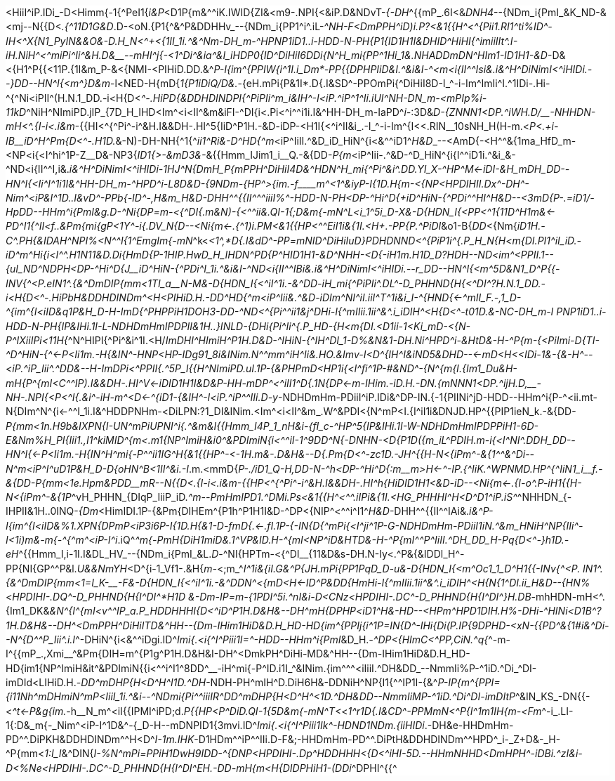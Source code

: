 <HiiI^iP.IDi_-D<Himm{-1{^PeI1{_i&P_<D1P{m&^^iK.IWID{ZI&<m9-.NPI{<&iP.D&NDvT-_{-DH_^{{mP_.6I<&_DNH4_--{NDm_i{PmI_&K_ND-&<mj--N{{D<_.{^11D1G&D_.D-<oN.{P1{^&^P&DDHHv_--{NDm_i{PP1^i^.iL-_^NH-F<DmPPH^_iD)i.P?<&1{{H^<^{Pii1.RI1^ti%ID^-IH<^X{N1_PyIN&_&O&-D.H_N<^+<{1II_1i.^&^Nm-DH_m-^HPNP1iD1..i-HDD-_N-PH{P1{ID1H1I&DHID^HiHI{^imiiIIt^.I-iH.NiH^<^miPi^Ii^&H.D&__--mHI^j{-<1^Di^&ia^&I_iHDP0{_ID^DiHiI6DDi_{N^H_mi{PP^1Hi_1&.NHADDmDN_^HIm1-ID1H1-&D_-D&<{H1^P{{<11P.{1I&m_P-&<{NMI-<PIHiD.DD.&^_P-I{im^{PPIW{i^1I.i_Dm*-PP{{DPHPIiD&I.^&i&I-^<m<i{II^^Isi&._i&^H^DiNimI<^iHIDi_.--}_DD--HN^I{<m^_}D&m_-l<NED-H{mD{_1{P1iDiQ/D&._-{eH.mPi{P&1I*.D{.I&SD^-PPOmPi{^DiHiI8D-I_^-i-Im^ImIi^I.^1IDi-.Hi-^{^Ni<iPII^(H.N.1_DD.-i<H{D<_^-.HiPD{&DDHDINDPI{^PiPIi^_m_i&IH^-I<iP.^iP^1^Ii.iUI_^NH-DN_m-<mPIp%i-11kD_^NiH^NImiPD.jIP_{7D_H_IHD<Im^<i<II^&m&iFI-^DI{i<.Pi<^i^^i1i.I&^HH-DH_m-IaPD^_i-_:3D&_D-{ZNNN1<DP.^iWH.D/__-NHHDN-mH<^.{I-i<.i&m_-{{HI<^{^Pi^-i^&H.I&&DH-.HI^5{IiD^P1H.-&D-iDP-<H1I{<^i^II&i_.-I_^-i-Im^{I<<.RIN__10sNH_H(H-m.<_P<.+i-_IB__iD^H^Pm{D<_^-.H1D._&-N)-DH-NH{^1{^_ii1^Ri&-D^HD{^m_<iP^IiII.^&D_iD_HiN^{i<&^^iD1^_H&D__--<AmD{-<H^^&{1ma_HfD_m-<NP<i{<I^hi^1P-Z__D&-NP3{_ID1{>-&mD3&-_&{{Hmm_IJim1_i__Q.-&{DD-_P{m_<iP^Iii-.^&D-^D_HiN^{i{I^^iD1i.^&i_&-^ND<i{II^^I,i&._i&^H^DiNimI<^iHIDi-1HJ^N{DmH_P{mPPH^DiHiI4D&^HDN^H_mi{^Pi^&i^.DD.YI_X-^HP^M<-iDI-&H_mDH_DD--HN^I{<Ii^I^1i1I&^HH-DH_m-^HPD^_i-_L8D&_D-{9NDm-{HP^>{im._-f____m^<1^&iyP-I{1D._H{_m-_<{NP<HPDIHII.Dx^-DH^-_Nim^<iP&I^1D_..I&vD^-PPb{-ID^-,H&m_H&D_-DHH^^{{II^^^iiiI%^-HDD-_N-PH<DP-^Hi^D{+__iD^HiN-{^PDi^^HI^_H&D__--<3mD{_P-.=iD1_/-HpDD--HHm^i{PmI_&g._D_-^Ni{DP=m-<{^DI__{.m&_N)-_{_<^^ii&.QI-1{;D&_m{-mN_^L<_i_1^5i_D-X&-D{HDN_I{<PP<^1_{11D^H1m&<-PD^I1{^II<_f..&Pm{mi{gP_<_1Y^-i{.DV_N{D--<Ni{m<-.{^1)i.PM<&1{{HP<^^EiI1i&{1I.<H+_.-PP{P.^PiDI_&o1-B{_DD_<{Nm{_iD1H.-C^.PH{&IDAH^NPI%<N^^I{1^EmgIm{-mN_^k<_<_1^,*D{.I&dD^-PP=mNID^DiHiIuD}PDHDNND<^{_PiP1i^_{.P_H_N{H<m{DI.PI1^iI_iD.-iD^m^Hi{i<I^^.H1N11&D_.Di{HmD{_P-1HIP.HwD_H_IHDN^PD{P^HID1H1-&D_^NHH-<D{-iH1m.H1D_D?HDH--ND<im^<PPII.1--{uI_ND^NDPH<DP-^Hi^D{J__iD^HiN-{^PDi^I_1i.^&i&I-^ND<i{II^^IBi&._i&^H^DiNimI<^iHIDi_.--r_DD--HN^I{<m^_5D&N1_D^_P{{-INV{^<P.eIN1^.{&^DmDIP{mm<_1TI_a__N-M&-D{HDN_I{<_^iI^1i.-&^DD-iH_mi{^PiPIi^.DL^-D_PHHND{H{<^DI^?H.N.1_DD.-i<H{D<_^-.HiPbH&DDHDINDm^<H<PIHiD.H.-_DD^HD{^m_<iP^Iii&.^&D-iDIm^NI^iI.iiI^T^1i&i_I-^{HND{_<-^mII_F.-,1_D-^{im^{I<iID&q1P&H_D-H-ImD{^PHPPiH1DOH3-DD-^ND<^{_Pi^^ii1&j^_DHi-I{^mIIii.1ii^&^.i_iDIH^<H{D<_^-t01D._&-NC-DH_m-I PNP1iD1..i-HDD-_N-PH{IP&IHi.1I-L_-NDHDmHmIPDPII&1H..}INLD-{DHi{_Pi^Ii^_{.P_HD-{H<m{DI.<D1ii-1<Ki_mD-<{N-P^IXiiIPi<11H{_^N^HIPI{^Pi^&i^1I.<H/_ImDHI^HImiH^P1H.D&D-^_IHiN-{^IH^DI_1-D%&N&1-DH.Ni^HPD^_i-&HtD&-_H-^P{m-{<PiImi-D{TI-^D^HiN-{^<-P<Ii1m.-H{&IN^-HNP<HP-IDg91_8i&INim.N^^mm^iH^Ii&.HO.&Imv-I<D^{IH^_I&iND5&DHD--<-mD<H<<IDi-1&-{&-H^--<iP.^iP_Iii^.^DD&--H-ImDPi<^PPII_{.^5P_I{{H^NImiPD.uI.1P-{&PHPmD<HP1i{<I^fi^1P-#&ND^-{N^{m{I.{Im1_Du&_H-mH{P^{mI<C^^IP_).I&&DH-.HI^V<-iDID1H1I&D&P-HH-mDP^<_^iII1^D{.1N{DP<-m-IHim.-iD.H.-_DN.{mNNN1<DP.^ijH.D,__-NH-.NPI{<_P<^I_{._&i_^-iH-m^<D<-^{iD1_-{&IH^-I<iP.^iP^^IIi.D-y_-NDHDmHm-PDiiI^iP.IDi&^DP-IN.{-1{PIINi^jD-HDD--HHm^i{P-^<ii.mt-N{DIm^N^{i<-^^I_1i.I&^HDDPNHm-<DiLPN:?1_DI&INim.<Im^<i<II^&m_.W^&PDI<{N^mP<I.{I^iI1i&DNJD.HP^{{PIP1ieN_k.-&{DD-_P{mm<_1n.H9b&IXPN{_I-UN^mPiUPNI^i{.^&m&I{{Hmm_I4P_1_nH&i-{fI_c-^HP^5{IP&IHi.1I-W_-NDHDmHmIPDPPiH1-6D-E&Nm%H_PI{Iii1.,I1^kiMID^{m<.m1{NP^ImiH&i0^&PDImiN_{i<^^iI-1^9DD^N{-DNHN-<D{P1D({_m_iL^_PDIH.m-i{<I^NI^.DDH_DD--HN^I{<-P<Ii1m.-H{_IN^H^mi{-P^^_ii1IG^H{&1{{HP^-<-1H.m&-.D&H&--D{.Pm{D<_^-zc1D.-JH_^{{H-N<{iPm^-&{1^_^&^Di--N^m_<iP^I^uD1P&H_D-D{oHN^B<_1II^&i_.-I_.m.<mmD{_P-./iD1_Q-H,DD-_N-^h<DP-^Hi^D{:m__m>H_<-^-IP.{^IiK.^WPNMD.HP^{^IiN1_i__f.-&{DD-_P{mm<_1e.Hpm&PDD__mR--N{{D<_.{I-i<.i&m_-{{HP<^{^Pi^-i^&H.I&&DH-.HI^h{HiDID1H1<&D-iD--<Ni{m<-.{I-o^.P-iH1{{H-N<{iPm^-&{1P_^vH_PHHN_{DIqP_IiiP_iD._^m--PmHmIPD1.^DMi.Ps<&1{{H^<^^.iIPi&{1I.<HG_PHHHI^H<D^D1^iP.iS^_^NHHDN_{-IHPII&1H..0INQ-_{Dm_<HimIDI.1P-{&Pm{DIHEm^{P1h^P1H1I&D-^DP<{NIP^<^^i^I1^_H&D_-DHH^^{{II^^IAi&._i&^_P-I{im^{I<iID&%1.XPN{DPmP<iP3i6P-I{1D._H{&1-D-fmD{.<-.fI.1P-{-IN{D_{^mPi{<I^ji^1P-G_-NDHDmHm-PDiiI1iN.^&m_HNiH^NP{IIi^-I<1i)m&-m{-^{^m^<iP-I^i_.iQ^_^m{-PmH{DiH1miD&.1^VP&ID.H-^{mI<NP^iD&HTD&-_H-^P{mI^^P^IiII.^DH_DD_H-Pq{D<_^-}h1D.-eH_^{{Hmm_I,i-1I.I&DL_HV_--{NDm_i{PmI_&L._D_-^NI{HPTm-<{^DI__{11&D&s-DH.N-Iy<.^P&{&IDDl_H^-PP{NI{GP^^P&l._U&&NmYH_<D^{i-1_Vf1-.&H{_m-_<;m_^_I^1i&{iI.G&^_P{JH.mPi{PP1PqD_D-u&-D{HDN_I{<m^_Oc1_1_D^H1{{-INv{^<P. IN1^.{&^DmDIP{mm<_1=I_K-__-F&-D{HDN_I{<_^iI^1i.-&^DDN^<{mD<H<-ID^P&DD{HmHi-I{^mIIii.1ii^&^.i_iDIH^<H{N{1^DI.ii_H&D__--{HN%<HPDIHI-.DQ^-D_PHHND{H{I^DI^*H1D _&-Dm-IP=m-{1PDI^5i.^nI&i-D<CNz<HPDIHI-.DC^-D_PHHND{H{I^DI^}H.DB__-mhHDN-mH<^.{Im1_DK&_&_N^{I^{mI<v^^IP_a.P_HDDHHHI{D<^iD^P1H.D&H&--DH^mH{DPHP<iD1^_H&-HD--<HPm^HPD1DIH.H%-_DHi-^HINi<D1B^?1H.D&H&--DH^<DmPPH^DiHiITD&^HH--{Dm-IHim1HiD&D.H_HD-HD{im^{PPIj{i^1P=IN{D^-IHi{Di(P.IP_{_9DPHD-_<xN-{{PD^_&{1_#i&^Di--N^{D^^P_Iii^.i.I_^-DHiN^{i<&^^iDgi.ID^_Imi{.<i{^I^Piii1I=^-HDD--HHm^i{PmI_&D_H._-^DP<{HImC<^PP,CiN.^q{_^-m-I^{{mP_.,Xmi__^&Pm{DIH=m^{P1g^P1H.D&H&I-DH^<DmkPH^DiHi-MD&^HH--{Dm-IHim1HiD&D.H_HD-HD{im1{NP^ImiH&it^&PDImiN{{i<^^i^I1^8DD^__-iH^mi{-P^ID.i1I_^&INim.{im^^^<iIiiI.^DH&DD_--NmmIi%P-^1iD.^Di_^DI-imDId<LIHiD.H.-_DD^mDHP{H<D^H^I1D.^DH_-NDH-PH^mIH^D.DiH6H&-DDNiH^NP{I1{^^IP1I-{&^_P-IP{m^{PPI={i11Nh^_mDHmiN^mP<IiiI_1i.^&i_--^NDmi{_Pi^^iiiIR^_DD^mDHP{H<D^H^<1D.^DH&DD_--NmmIiMP-^1iD.^Di_^DI-imDItP_^&IN_KS_-DN{{-<_^t<-P&g{im._-h__N_m^<iI{{IPMI^iPD;d._P{{HP<P^DiD.QI-1{5D&_m{-mN_^T<_<_1^r1D{.I&CD^-PPMmN<^P{I^1m1IH{_m-_<Fm_^-i_.LI-1{:D&_m{-_Nim^<iP-I^1D&^-{_D-H--mDNPID1{3mvi.ID^_Imi{.<i{^I^Piii1Ik^-HDND1NDm.{iiHIDi_.-DH&e-HHDmHm-PD^^.DiPKH&DDHDINDm^^H<D^_I-1m.IHK_-D1HDm^^iP^^IIi.D-F&;-HHDmHm-PD^^.DiPtH&DDHDINDm^^HPD^_i-_Z+D&-_H-^P{mm<_1:I_I_&^DIN{_I-%N^mPi=PPiH1DwH9IDD-^{DNP<HPDIHI-.Dp^_HDDHHH<{D<^iHI-5D.--HHmNHHD<DmHPH^-iDBi.^zI&i-D<%Ne<HPDIHI-.DC^-D_PHHND{H{I^DI^EH.-DD_-mH{m<H{DIDPHiH1-(DDi_^DPHI^{{^